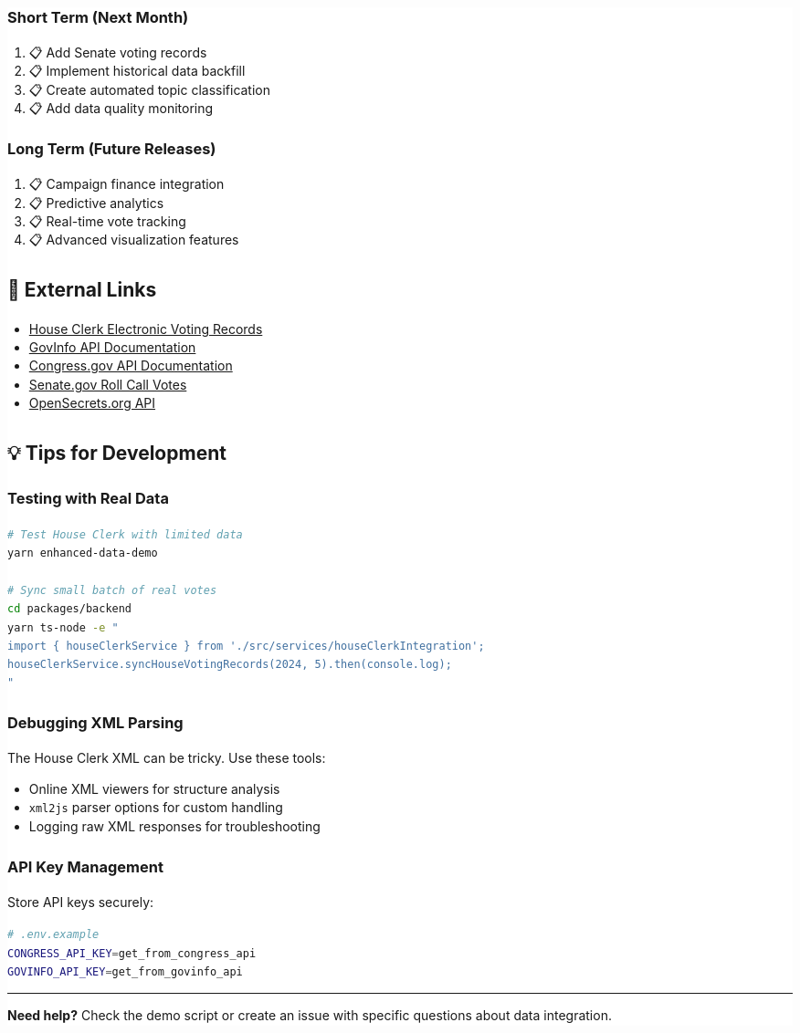 ### Short Term (Next Month)
1. 📋 Add Senate voting records
2. 📋 Implement historical data backfill
3. 📋 Create automated topic classification
4. 📋 Add data quality monitoring

### Long Term (Future Releases)
1. 📋 Campaign finance integration
2. 📋 Predictive analytics
3. 📋 Real-time vote tracking
4. 📋 Advanced visualization features

## 🔗 External Links

- [House Clerk Electronic Voting Records](http://clerk.house.gov/evs/)
- [GovInfo API Documentation](https://api.govinfo.gov/docs/)
- [Congress.gov API Documentation](https://github.com/LibraryOfCongress/api.congress.gov/)
- [Senate.gov Roll Call Votes](https://www.senate.gov/legislative/votes.htm)
- [OpenSecrets.org API](https://www.opensecrets.org/open-data/api-documentation)

## 💡 Tips for Development

### Testing with Real Data
```bash
# Test House Clerk with limited data
yarn enhanced-data-demo

# Sync small batch of real votes
cd packages/backend
yarn ts-node -e "
import { houseClerkService } from './src/services/houseClerkIntegration';
houseClerkService.syncHouseVotingRecords(2024, 5).then(console.log);
"
```

### Debugging XML Parsing
The House Clerk XML can be tricky. Use these tools:
- Online XML viewers for structure analysis
- `xml2js` parser options for custom handling
- Logging raw XML responses for troubleshooting

### API Key Management
Store API keys securely:
```bash
# .env.example
CONGRESS_API_KEY=get_from_congress_api
GOVINFO_API_KEY=get_from_govinfo_api
```

---

**Need help?** Check the demo script or create an issue with specific questions about data integration. 